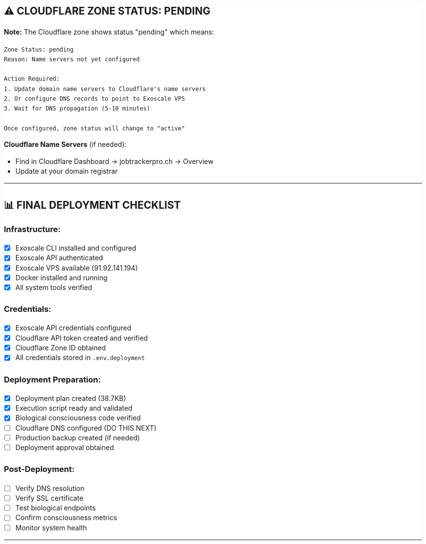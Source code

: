 
## **⚠️ CLOUDFLARE ZONE STATUS: PENDING**

**Note:** The Cloudflare zone shows status "pending" which means:

```
Zone Status: pending
Reason: Name servers not yet configured

Action Required:
1. Update domain name servers to Cloudflare's name servers
2. Or configure DNS records to point to Exoscale VPS
3. Wait for DNS propagation (5-10 minutes)

Once configured, zone status will change to "active"
```

**Cloudflare Name Servers** (if needed):
- Find in Cloudflare Dashboard → jobtrackerpro.ch → Overview
- Update at your domain registrar

---

## **📊 FINAL DEPLOYMENT CHECKLIST**

### **Infrastructure:**
- [x] Exoscale CLI installed and configured
- [x] Exoscale API authenticated
- [x] Exoscale VPS available (91.92.141.194)
- [x] Docker installed and running
- [x] All system tools verified

### **Credentials:**
- [x] Exoscale API credentials configured
- [x] Cloudflare API token created and verified
- [x] Cloudflare Zone ID obtained
- [x] All credentials stored in `.env.deployment`

### **Deployment Preparation:**
- [x] Deployment plan created (38.7KB)
- [x] Execution script ready and validated
- [x] Biological consciousness code verified
- [ ] Cloudflare DNS configured (DO THIS NEXT)
- [ ] Production backup created (if needed)
- [ ] Deployment approval obtained

### **Post-Deployment:**
- [ ] Verify DNS resolution
- [ ] Verify SSL certificate
- [ ] Test biological endpoints
- [ ] Confirm consciousness metrics
- [ ] Monitor system health

---